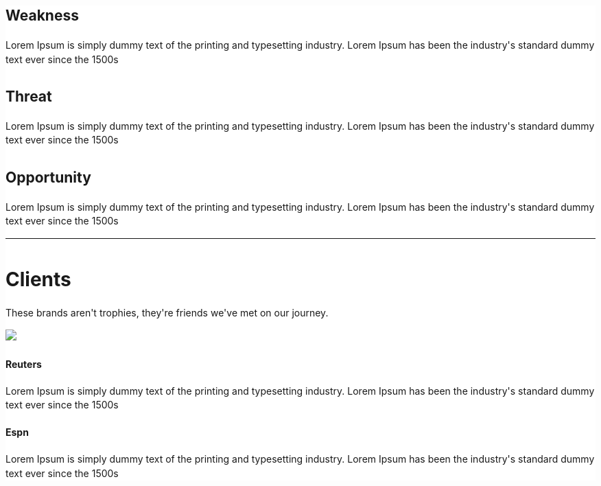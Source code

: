 </grid>

<grid drag="35 50" drop="65 0" align="left" pad="100px">

## Weakness
Lorem Ipsum is simply dummy text of the printing and typesetting industry. Lorem Ipsum has been the industry's standard dummy text ever since the 1500s

</grid>

<grid drag="35 50" drop="30 50" align="left" pad="100px">

## Threat
Lorem Ipsum is simply dummy text of the printing and typesetting industry. Lorem Ipsum has been the industry's standard dummy text ever since the 1500s

</grid>

<grid drag="35 50" drop="65 50" align="left" pad="100px">

## Opportunity
Lorem Ipsum is simply dummy text of the printing and typesetting industry. Lorem Ipsum has been the industry's standard dummy text ever since the 1500s

</grid>

---


<grid drag="40 50" drop="left" align="left" pad="150px">

# Clients
These brands aren't trophies, they're friends we've met on our journey.
</grid>

<grid drag="60 100" drop="right">

![](https://picsum.photos/id/1023/1152/1200)
</grid>

<grid drag="40 70" drop="-10 15" bg="black" opacity="0.5"/>

<grid drag="20 35" drop="50 15" align="left" pad="50px">

#### Reuters
Lorem Ipsum is simply dummy text of the printing and typesetting industry. Lorem Ipsum has been the industry's standard dummy text ever since the 1500s

</grid>

<grid drag="20 35" drop="70 15" align="left" pad="50px">

#### Espn
Lorem Ipsum is simply dummy text of the printing and typesetting industry. Lorem Ipsum has been the industry's standard dummy text ever since the 1500s
